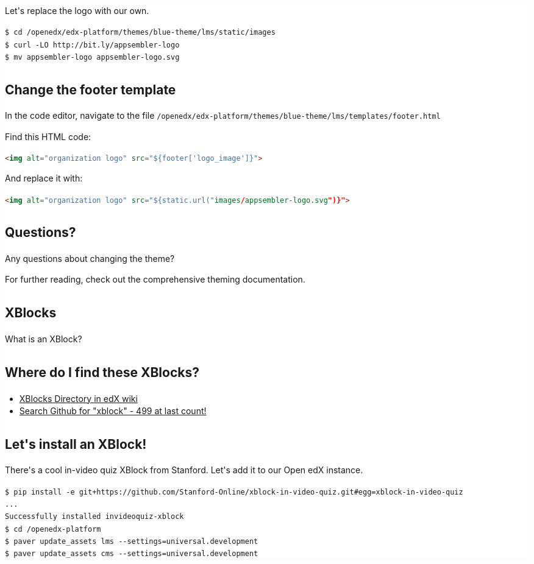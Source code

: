 Let's replace the logo with our own.

```shell
$ cd /openedx/edx-platform/themes/blue-theme/lms/static/images
$ curl -LO http://bit.ly/appsembler-logo
$ mv appsembler-logo appsembler-logo.svg
```


## Change the footer template

In the code editor, navigate to the file `/openedx/edx-platform/themes/blue-theme/lms/templates/footer.html`

Find this HTML code:

```html
<img alt="organization logo" src="${footer['logo_image']}">
```

And replace it with:

```html
<img alt="organization logo" src="${static.url("images/appsembler-logo.svg")}">
```


## Questions?

Any questions about changing the theme?

For further reading, check out the comprehensive theming documentation.



## XBlocks

What is an XBlock?


## Where do I find these XBlocks?

* [XBlocks Directory in edX wiki](https://openedx.atlassian.net/wiki/display/COMM/XBlocks+Directory)
* [Search Github for "xblock" - 499 at last count!](https://github.com/search?q=xblock&type=Repositories)


## Let's install an XBlock!

There's a cool in-video quiz XBlock from Stanford. Let's add it to our Open edX instance.

```
$ pip install -e git+https://github.com/Stanford-Online/xblock-in-video-quiz.git#egg=xblock-in-video-quiz
...
Successfully installed invideoquiz-xblock
$ cd /openedx-platform
$ paver update_assets lms --settings=universal.development
$ paver update_assets cms --settings=universal.development
```
